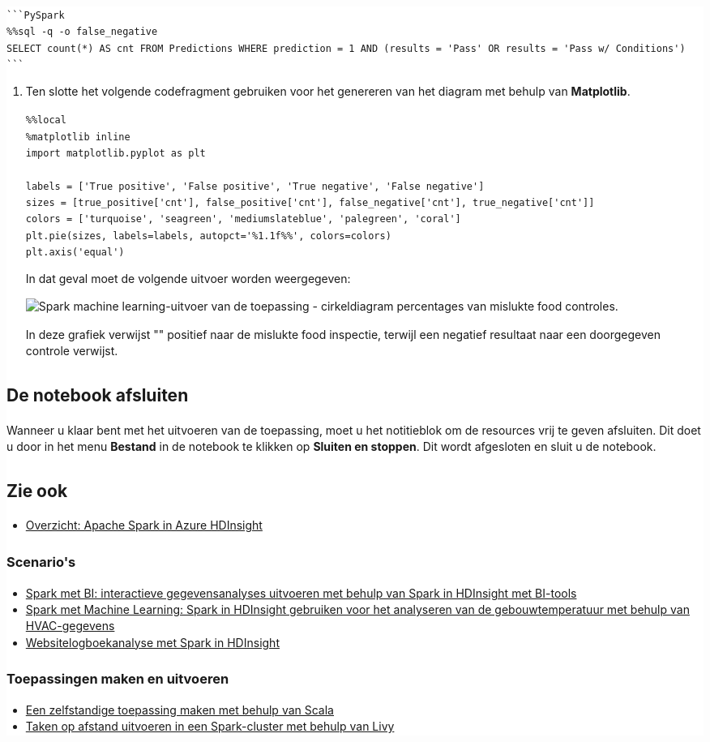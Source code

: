     ```PySpark
    %%sql -q -o false_negative
    SELECT count(*) AS cnt FROM Predictions WHERE prediction = 1 AND (results = 'Pass' OR results = 'Pass w/ Conditions')
    ```

1. Ten slotte het volgende codefragment gebruiken voor het genereren van het diagram met behulp van **Matplotlib**.

    ```PySpark
    %%local
    %matplotlib inline
    import matplotlib.pyplot as plt

    labels = ['True positive', 'False positive', 'True negative', 'False negative']
    sizes = [true_positive['cnt'], false_positive['cnt'], false_negative['cnt'], true_negative['cnt']]
    colors = ['turquoise', 'seagreen', 'mediumslateblue', 'palegreen', 'coral']
    plt.pie(sizes, labels=labels, autopct='%1.1f%%', colors=colors)
    plt.axis('equal')
    ```

    In dat geval moet de volgende uitvoer worden weergegeven:

    ![Spark machine learning-uitvoer van de toepassing - cirkeldiagram percentages van mislukte food controles. ](./media/apache-spark-machine-learning-mllib-ipython/spark-machine-learning-result-output-2.png "Spark machine learning-resultaat uitvoer")

    In deze grafiek verwijst "" positief naar de mislukte food inspectie, terwijl een negatief resultaat naar een doorgegeven controle verwijst.

## <a name="shut-down-the-notebook"></a>De notebook afsluiten
Wanneer u klaar bent met het uitvoeren van de toepassing, moet u het notitieblok om de resources vrij te geven afsluiten. Dit doet u door in het menu **Bestand** in de notebook te klikken op **Sluiten en stoppen**. Dit wordt afgesloten en sluit u de notebook.

## <a name="seealso"></a>Zie ook
* [Overzicht: Apache Spark in Azure HDInsight](apache-spark-overview.md)

### <a name="scenarios"></a>Scenario's
* [Spark met BI: interactieve gegevensanalyses uitvoeren met behulp van Spark in HDInsight met BI-tools](apache-spark-use-bi-tools.md)
* [Spark met Machine Learning: Spark in HDInsight gebruiken voor het analyseren van de gebouwtemperatuur met behulp van HVAC-gegevens](apache-spark-ipython-notebook-machine-learning.md)
* [Websitelogboekanalyse met Spark in HDInsight](apache-spark-custom-library-website-log-analysis.md)

### <a name="create-and-run-applications"></a>Toepassingen maken en uitvoeren
* [Een zelfstandige toepassing maken met behulp van Scala](apache-spark-create-standalone-application.md)
* [Taken op afstand uitvoeren in een Spark-cluster met behulp van Livy](apache-spark-livy-rest-interface.md)
